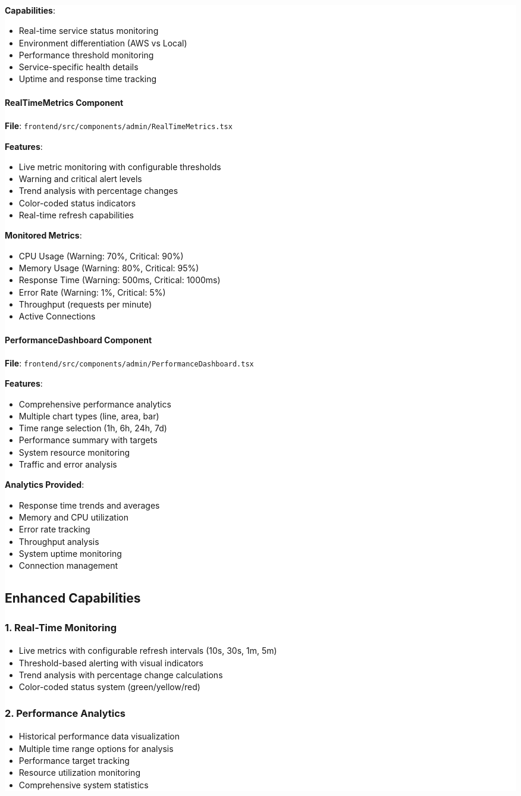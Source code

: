 **Capabilities**:
- Real-time service status monitoring
- Environment differentiation (AWS vs Local)
- Performance threshold monitoring
- Service-specific health details
- Uptime and response time tracking

#### **RealTimeMetrics Component**
**File**: `frontend/src/components/admin/RealTimeMetrics.tsx`

**Features**:
- Live metric monitoring with configurable thresholds
- Warning and critical alert levels
- Trend analysis with percentage changes
- Color-coded status indicators
- Real-time refresh capabilities

**Monitored Metrics**:
- CPU Usage (Warning: 70%, Critical: 90%)
- Memory Usage (Warning: 80%, Critical: 95%)
- Response Time (Warning: 500ms, Critical: 1000ms)
- Error Rate (Warning: 1%, Critical: 5%)
- Throughput (requests per minute)
- Active Connections

#### **PerformanceDashboard Component**
**File**: `frontend/src/components/admin/PerformanceDashboard.tsx`

**Features**:
- Comprehensive performance analytics
- Multiple chart types (line, area, bar)
- Time range selection (1h, 6h, 24h, 7d)
- Performance summary with targets
- System resource monitoring
- Traffic and error analysis

**Analytics Provided**:
- Response time trends and averages
- Memory and CPU utilization
- Error rate tracking
- Throughput analysis
- System uptime monitoring
- Connection management

## Enhanced Capabilities

### 1. **Real-Time Monitoring**
- Live metrics with configurable refresh intervals (10s, 30s, 1m, 5m)
- Threshold-based alerting with visual indicators
- Trend analysis with percentage change calculations
- Color-coded status system (green/yellow/red)

### 2. **Performance Analytics**
- Historical performance data visualization
- Multiple time range options for analysis
- Performance target tracking
- Resource utilization monitoring
- Comprehensive system statistics
